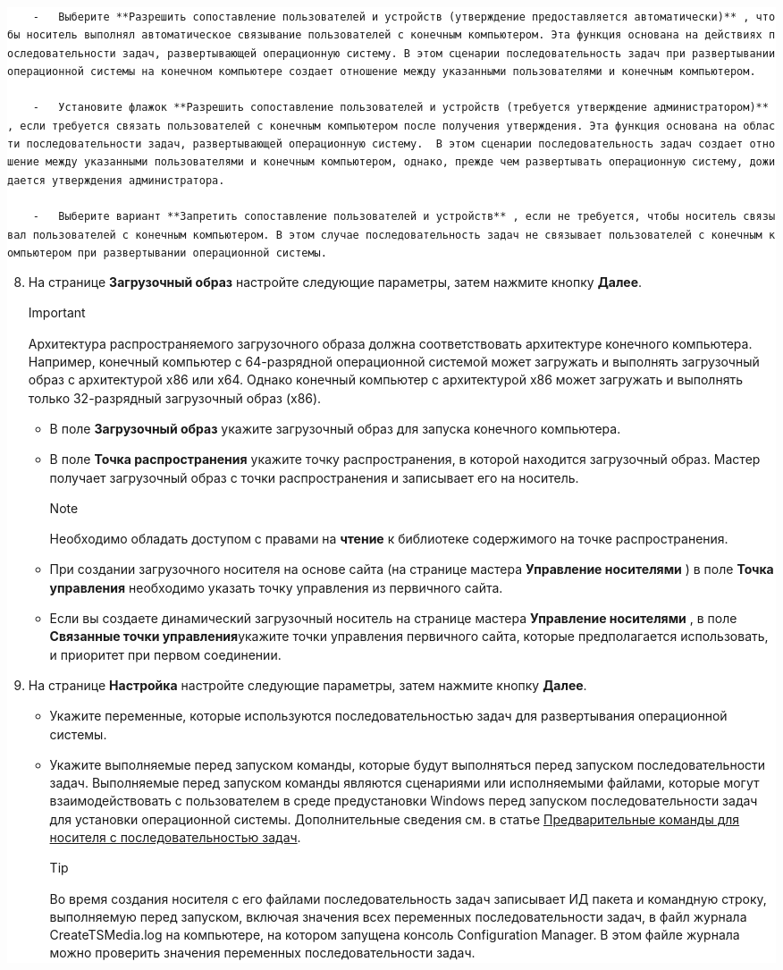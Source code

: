         -   Выберите **Разрешить сопоставление пользователей и устройств (утверждение предоставляется автоматически)** , чтобы носитель выполнял автоматическое связывание пользователей с конечным компьютером. Эта функция основана на действиях последовательности задач, развертывающей операционную систему. В этом сценарии последовательность задач при развертывании операционной системы на конечном компьютере создает отношение между указанными пользователями и конечным компьютером.  

        -   Установите флажок **Разрешить сопоставление пользователей и устройств (требуется утверждение администратором)** , если требуется связать пользователей с конечным компьютером после получения утверждения. Эта функция основана на области последовательности задач, развертывающей операционную систему.  В этом сценарии последовательность задач создает отношение между указанными пользователями и конечным компьютером, однако, прежде чем развертывать операционную систему, дожидается утверждения администратора.  

        -   Выберите вариант **Запретить сопоставление пользователей и устройств** , если не требуется, чтобы носитель связывал пользователей с конечным компьютером. В этом случае последовательность задач не связывает пользователей с конечным компьютером при развертывании операционной системы.  

8.  На странице **Загрузочный образ** настройте следующие параметры, затем нажмите кнопку **Далее**.  

    > [!IMPORTANT]  
    >  Архитектура распространяемого загрузочного образа должна соответствовать архитектуре конечного компьютера. Например, конечный компьютер с 64-разрядной операционной системой может загружать и выполнять загрузочный образ с архитектурой x86 или x64. Однако конечный компьютер с архитектурой x86 может загружать и выполнять только 32-разрядный загрузочный образ (x86).  

    -   В поле **Загрузочный образ** укажите загрузочный образ для запуска конечного компьютера.  

    -   В поле **Точка распространения** укажите точку распространения, в которой находится загрузочный образ. Мастер получает загрузочный образ с точки распространения и записывает его на носитель.  

        > [!NOTE]  
        >  Необходимо обладать доступом с правами на **чтение** к библиотеке содержимого на точке распространения.  

    -   При создании загрузочного носителя на основе сайта (на странице мастера **Управление носителями** ) в поле **Точка управления** необходимо указать точку управления из первичного сайта.  

    -   Если вы создаете динамический загрузочный носитель на странице мастера **Управление носителями** , в поле **Связанные точки управления**укажите точки управления первичного сайта, которые предполагается использовать, и приоритет при первом соединении.  

9. На странице **Настройка** настройте следующие параметры, затем нажмите кнопку **Далее**.  

    -   Укажите переменные, которые используются последовательностью задач для развертывания операционной системы.  

    -   Укажите выполняемые перед запуском команды, которые будут выполняться перед запуском последовательности задач. Выполняемые перед запуском команды являются сценариями или исполняемыми файлами, которые могут взаимодействовать с пользователем в среде предустановки Windows перед запуском последовательности задач для установки операционной системы. Дополнительные сведения см. в статье [Предварительные команды для носителя с последовательностью задач](../understand/prestart-commands-for-task-sequence-media.md).  

        > [!TIP]  
        >  Во время создания носителя с его файлами последовательность задач записывает ИД пакета и командную строку, выполняемую перед запуском, включая значения всех переменных последовательности задач, в файл журнала CreateTSMedia.log на компьютере, на котором запущена консоль Configuration Manager. В этом файле журнала можно проверить значения переменных последовательности задач.  
